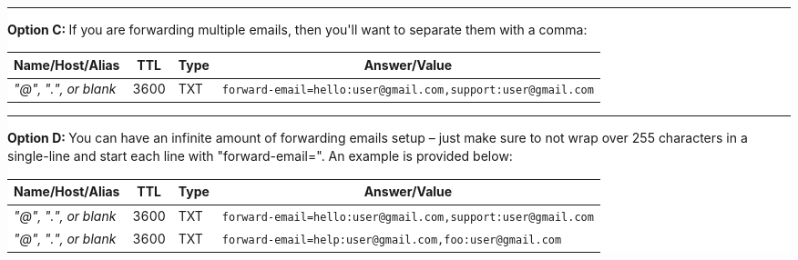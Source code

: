 
---

<div class="alert my-3 alert-secondary">
  <i class="fa fa-info-circle font-weight-bold"></i>
  <strong class="font-weight-bold">
    Option C:
  </strong>
  <span>
    If you are forwarding multiple emails, then you'll want to separate them with a comma:
  </span>
</div>

<table class="table table-striped table-hover my-3">
  <thead class="thead-dark">
    <tr>
      <th>Name/Host/Alias</th>
      <th class="text-center">TTL</th>
      <th>Type</th>
      <th>Answer/Value</th>
    </tr>
  </thead>
  <tbody>
    <tr>
      <td><em>"@", ".", or blank</em></td>
      <td class="text-center">3600</td>
      <td class="notranslate">TXT</td>
      <td><code>forward-email=hello:user@gmail.com,support:user@gmail.com</code></td>
    </tr>
  </tbody>
</table>

---

<div class="alert my-3 alert-secondary">
  <i class="fa fa-info-circle font-weight-bold"></i>
  <strong class="font-weight-bold">
    Option D:
  </strong>
  <span>
    You can have an infinite amount of forwarding emails setup – just make sure to not wrap over 255 characters in a single-line and start each line with "forward-email=".  An example is provided below:
  </span>
</div>

<table class="table table-striped table-hover my-3">
  <thead class="thead-dark">
    <tr>
      <th>Name/Host/Alias</th>
      <th class="text-center">TTL</th>
      <th>Type</th>
      <th>Answer/Value</th>
    </tr>
  </thead>
  <tbody>
    <tr>
      <td><em>"@", ".", or blank</em></td>
      <td class="text-center">3600</td>
      <td class="notranslate">TXT</td>
      <td><code>forward-email=hello:user@gmail.com,support:user@gmail.com</code></td>
    </tr>
    <tr>
      <td><em>"@", ".", or blank</em></td>
      <td class="text-center">3600</td>
      <td class="notranslate">TXT</td>
      <td><code>forward-email=help:user@gmail.com,foo:user@gmail.com</code></td>